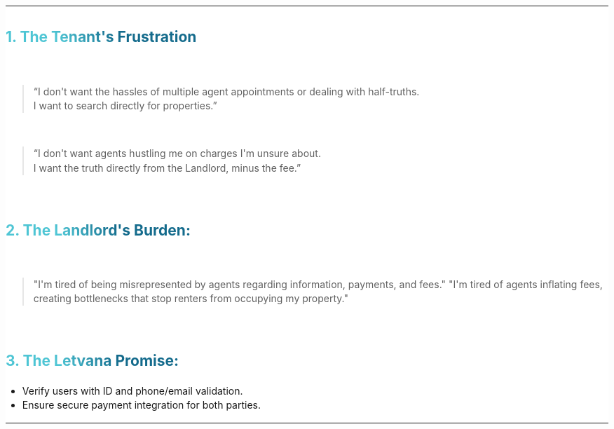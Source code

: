 <style>
h1 {
  background-color: #2B90B6;
  background-image: linear-gradient(45deg, #4EC5D4 10%, #146b8c 20%);
  background-size: 100%;
  -webkit-background-clip: text;
  -moz-background-clip: text;
  -webkit-text-fill-color: transparent;
  -moz-text-fill-color: transparent;
}
</style>

---

## 1. The Tenant's Frustration

<br>

> “I don't want the hassles of multiple agent appointments or dealing with half-truths.  
> I want to search directly for properties.”

<br>

> “I don't want agents hustling me on charges I'm unsure about.  
> I want the truth directly from the Landlord, minus the fee.”

<br>

## 2. The Landlord's Burden:

<br>

>"I'm tired of being misrepresented by agents regarding information, payments, and fees."
>"I'm tired of agents inflating fees, creating bottlenecks that stop renters from occupying my property."

<br>

## 3. The Letvana Promise:

- Verify users with ID and phone/email validation.
- Ensure secure payment integration for both parties.

<style>
h2 {
  background-color: #2B90B6;
  background-image: linear-gradient(45deg, #4EC5D4 10%, #146b8c 20%);
  background-size: 100%;
  -webkit-background-clip: text;
  -moz-background-clip: text;
  -webkit-text-fill-color: transparent;
  -moz-text-fill-color: transparent;
}
</style>

---